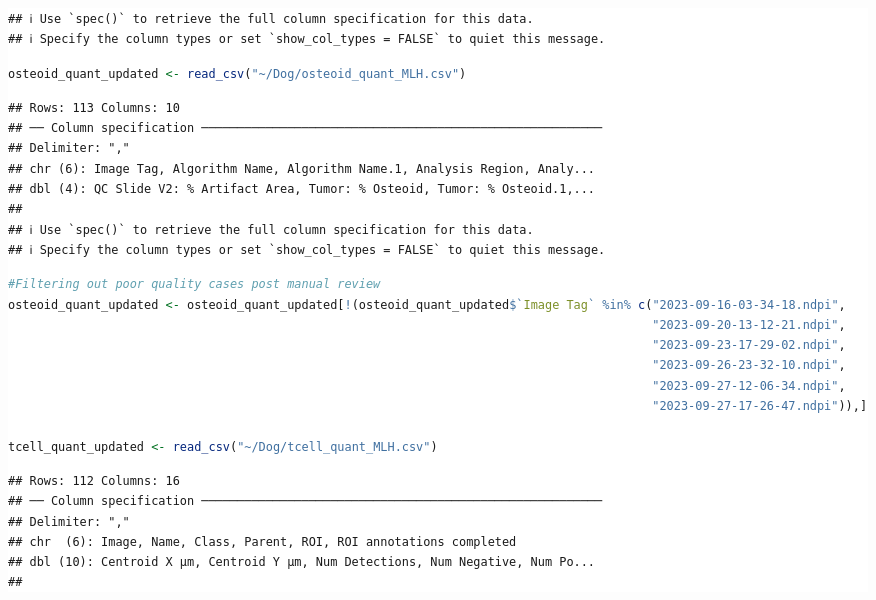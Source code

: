     ## ℹ Use `spec()` to retrieve the full column specification for this data.
    ## ℹ Specify the column types or set `show_col_types = FALSE` to quiet this message.

``` r
osteoid_quant_updated <- read_csv("~/Dog/osteoid_quant_MLH.csv")
```

    ## Rows: 113 Columns: 10
    ## ── Column specification ────────────────────────────────────────────────────────
    ## Delimiter: ","
    ## chr (6): Image Tag, Algorithm Name, Algorithm Name.1, Analysis Region, Analy...
    ## dbl (4): QC Slide V2: % Artifact Area, Tumor: % Osteoid, Tumor: % Osteoid.1,...
    ## 
    ## ℹ Use `spec()` to retrieve the full column specification for this data.
    ## ℹ Specify the column types or set `show_col_types = FALSE` to quiet this message.

``` r
#Filtering out poor quality cases post manual review
osteoid_quant_updated <- osteoid_quant_updated[!(osteoid_quant_updated$`Image Tag` %in% c("2023-09-16-03-34-18.ndpi",
                                                                                          "2023-09-20-13-12-21.ndpi",
                                                                                          "2023-09-23-17-29-02.ndpi",
                                                                                          "2023-09-26-23-32-10.ndpi",
                                                                                          "2023-09-27-12-06-34.ndpi",
                                                                                          "2023-09-27-17-26-47.ndpi")),]

tcell_quant_updated <- read_csv("~/Dog/tcell_quant_MLH.csv")
```

    ## Rows: 112 Columns: 16
    ## ── Column specification ────────────────────────────────────────────────────────
    ## Delimiter: ","
    ## chr  (6): Image, Name, Class, Parent, ROI, ROI annotations completed
    ## dbl (10): Centroid X µm, Centroid Y µm, Num Detections, Num Negative, Num Po...
    ## 